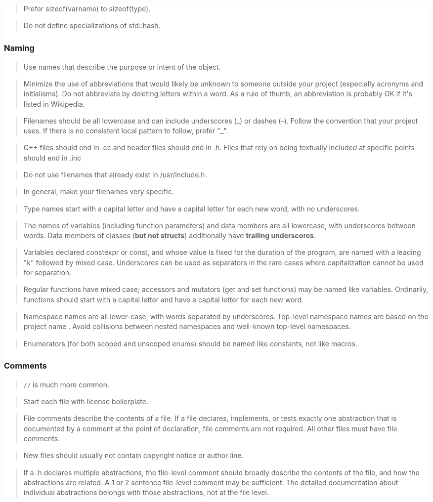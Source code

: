 > Prefer sizeof(varname) to sizeof(type).

> Do not define specializations of std::hash.

### Naming

> Use names that describe the purpose or intent of the object.

> Minimize the use of abbreviations that would likely be unknown to someone outside your project (especially acronyms and initialisms). Do not abbreviate by deleting letters within a word. As a rule of thumb, an abbreviation is probably OK if it's listed in Wikipedia.

> Filenames should be all lowercase and can include underscores (\_) or dashes (-). Follow the convention that your project uses. If there is no consistent local pattern to follow, prefer "\_".

> C++ files should end in .cc and header files should end in .h. Files that rely on being textually included at specific points should end in .inc

> Do not use filenames that already exist in /usr/include.h.

> In general, make your filenames very specific.

> Type names start with a capital letter and have a capital letter for each new word, with no underscores.

> The names of variables (including function parameters) and data members are all lowercase, with underscores between words. Data members of classes (**but not structs**) additionally have **trailing underscores**.

> Variables declared constexpr or const, and whose value is fixed for the duration of the program, are named with a leading "k" followed by mixed case. Underscores can be used as separators in the rare cases where capitalization cannot be used for separation.

> Regular functions have mixed case; accessors and mutators (get and set functions) may be named like variables. Ordinarily, functions should start with a capital letter and have a capital letter for each new word.

> Namespace names are all lower-case, with words separated by underscores. Top-level namespace names are based on the project name . Avoid collisions between nested namespaces and well-known top-level namespaces.

> Enumerators (for both scoped and unscoped enums) should be named like constants, not like macros.

### Comments

> `//` is much more common.

> Start each file with license boilerplate.

> File comments describe the contents of a file. If a file declares, implements, or tests exactly one abstraction that is documented by a comment at the point of declaration, file comments are not required. All other files must have file comments.

> New files should usually not contain copyright notice or author line.

> If a .h declares multiple abstractions, the file-level comment should broadly describe the contents of the file, and how the abstractions are related. A 1 or 2 sentence file-level comment may be sufficient. The detailed documentation about individual abstractions belongs with those abstractions, not at the file level.
